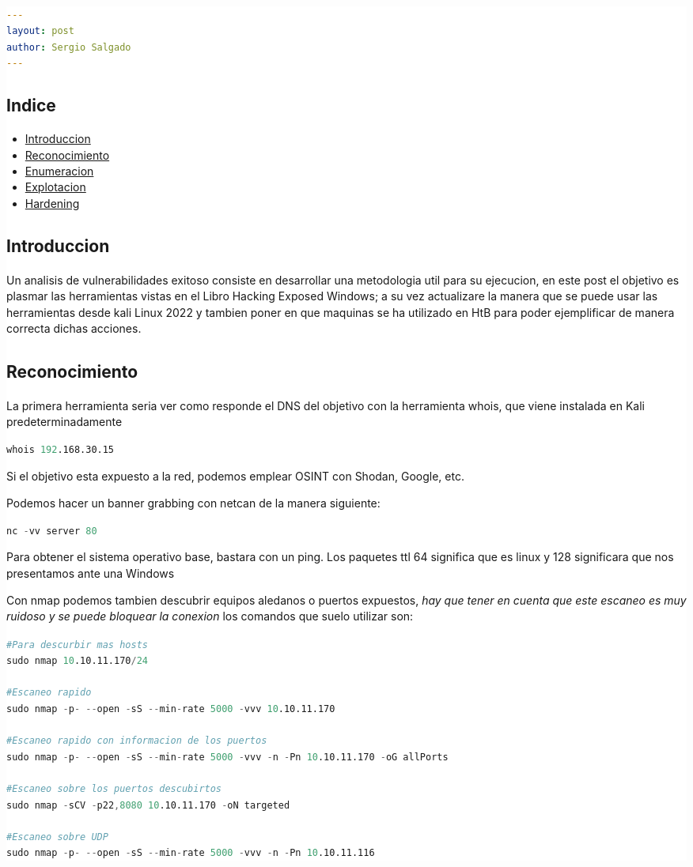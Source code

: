 ```yaml
---
layout: post
author: Sergio Salgado
---
```


## [](#header-2)Indice
- <a href="#introduccion">Introduccion</a>
- <a href="#reconocimiento">Reconocimiento</a>
- <a href="#enumeracion">Enumeracion</a>
- <a href="#explotacion">Explotacion</a>
- <a href="#hardening">Hardening</a>

## [](#header-2)<a id="introduccion">Introduccion</a>
Un analisis de vulnerabilidades exitoso consiste en desarrollar una metodologia util para su ejecucion, en este post el objetivo es plasmar las herramientas vistas en el Libro Hacking Exposed Windows; a su vez actualizare la manera que se puede usar las herramientas desde kali Linux 2022 y tambien poner en que maquinas se ha utilizado en HtB para poder ejemplificar de manera correcta dichas acciones.

## [](#header-2)<a id="reconocimiento">Reconocimiento</a>

La primera herramienta seria ver como responde el DNS del objetivo con la herramienta whois, que viene instalada en Kali predeterminadamente

```s
whois 192.168.30.15
```

Si el objetivo esta expuesto a la red, podemos emplear OSINT con Shodan, Google, etc.

Podemos hacer un banner grabbing con netcan de la manera siguiente:

```s
nc -vv server 80
```

Para obtener el sistema operativo base, bastara con un ping. Los paquetes ttl 64 significa que es linux y 128 significara que nos presentamos ante una Windows

Con nmap podemos tambien descubrir equipos aledanos o puertos expuestos, *hay que tener en cuenta que este escaneo es muy ruidoso y se puede bloquear la conexion* los comandos que suelo utilizar son:

```s
#Para descurbir mas hosts
sudo nmap 10.10.11.170/24

#Escaneo rapido
sudo nmap -p- --open -sS --min-rate 5000 -vvv 10.10.11.170

#Escaneo rapido con informacion de los puertos
sudo nmap -p- --open -sS --min-rate 5000 -vvv -n -Pn 10.10.11.170 -oG allPorts

#Escaneo sobre los puertos descubirtos
sudo nmap -sCV -p22,8080 10.10.11.170 -oN targeted

#Escaneo sobre UDP
sudo nmap -p- --open -sS --min-rate 5000 -vvv -n -Pn 10.10.11.116
```
